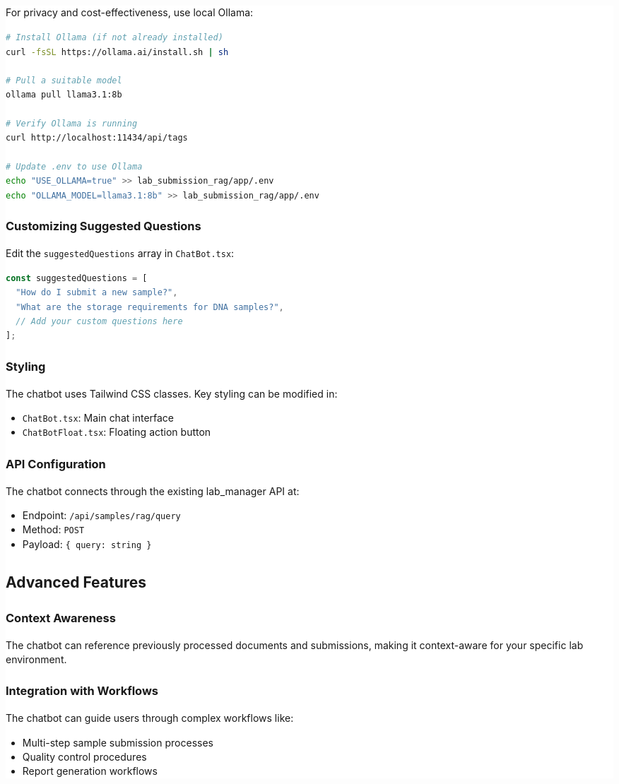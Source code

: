 For privacy and cost-effectiveness, use local Ollama:

```bash
# Install Ollama (if not already installed)
curl -fsSL https://ollama.ai/install.sh | sh

# Pull a suitable model
ollama pull llama3.1:8b

# Verify Ollama is running
curl http://localhost:11434/api/tags

# Update .env to use Ollama
echo "USE_OLLAMA=true" >> lab_submission_rag/app/.env
echo "OLLAMA_MODEL=llama3.1:8b" >> lab_submission_rag/app/.env
```

### Customizing Suggested Questions

Edit the `suggestedQuestions` array in `ChatBot.tsx`:

```typescript
const suggestedQuestions = [
  "How do I submit a new sample?",
  "What are the storage requirements for DNA samples?",
  // Add your custom questions here
];
```

### Styling

The chatbot uses Tailwind CSS classes. Key styling can be modified in:
- `ChatBot.tsx`: Main chat interface
- `ChatBotFloat.tsx`: Floating action button

### API Configuration

The chatbot connects through the existing lab_manager API at:
- Endpoint: `/api/samples/rag/query`
- Method: `POST`
- Payload: `{ query: string }`

## Advanced Features

### Context Awareness
The chatbot can reference previously processed documents and submissions, making it context-aware for your specific lab environment.

### Integration with Workflows
The chatbot can guide users through complex workflows like:
- Multi-step sample submission processes
- Quality control procedures
- Report generation workflows
